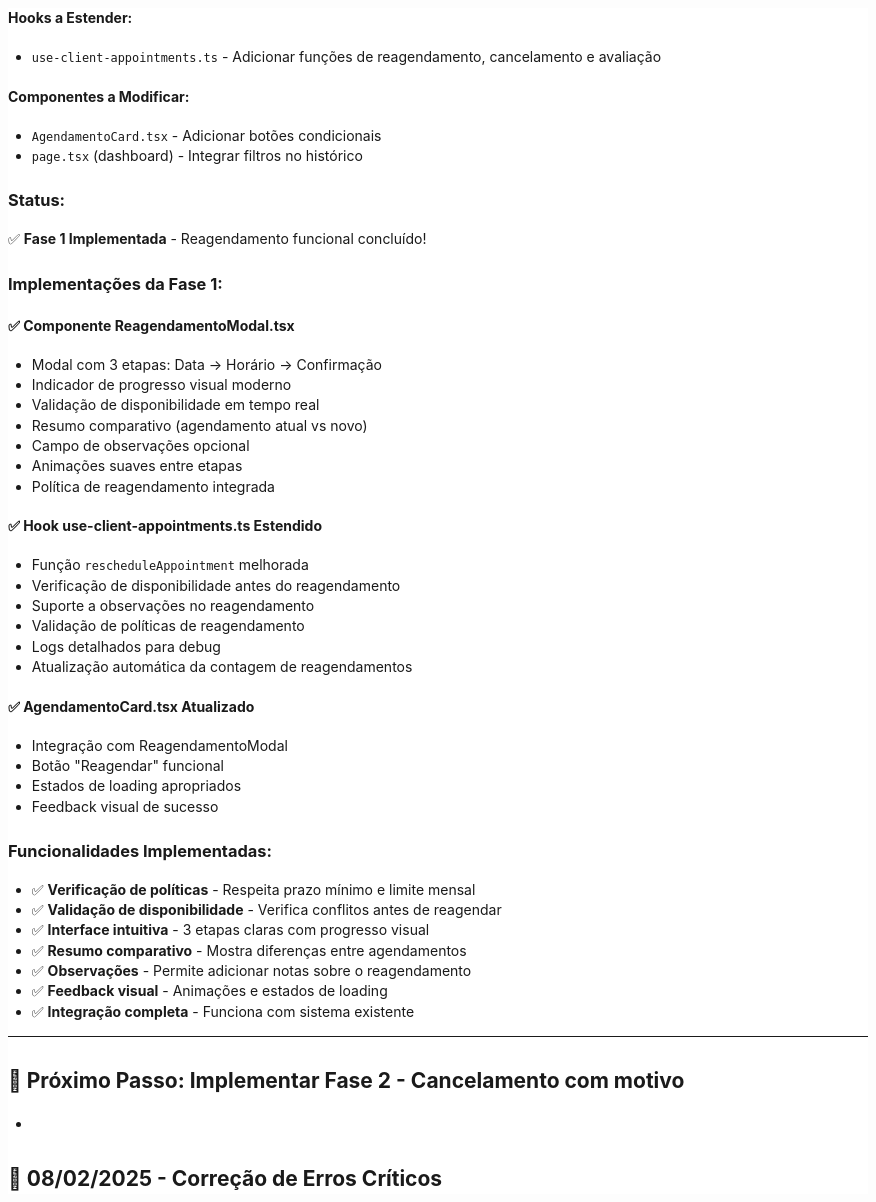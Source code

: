 #### **Hooks a Estender:**
- `use-client-appointments.ts` - Adicionar funções de reagendamento, cancelamento e avaliação

#### **Componentes a Modificar:**
- `AgendamentoCard.tsx` - Adicionar botões condicionais
- `page.tsx` (dashboard) - Integrar filtros no histórico

### **Status:**

✅ **Fase 1 Implementada** - Reagendamento funcional concluído!

### **Implementações da Fase 1:**

#### **✅ Componente ReagendamentoModal.tsx**
- Modal com 3 etapas: Data → Horário → Confirmação
- Indicador de progresso visual moderno
- Validação de disponibilidade em tempo real
- Resumo comparativo (agendamento atual vs novo)
- Campo de observações opcional
- Animações suaves entre etapas
- Política de reagendamento integrada

#### **✅ Hook use-client-appointments.ts Estendido**
- Função `rescheduleAppointment` melhorada
- Verificação de disponibilidade antes do reagendamento
- Suporte a observações no reagendamento
- Validação de políticas de reagendamento
- Logs detalhados para debug
- Atualização automática da contagem de reagendamentos

#### **✅ AgendamentoCard.tsx Atualizado**
- Integração com ReagendamentoModal
- Botão "Reagendar" funcional
- Estados de loading apropriados
- Feedback visual de sucesso

### **Funcionalidades Implementadas:**
- ✅ **Verificação de políticas** - Respeita prazo mínimo e limite mensal
- ✅ **Validação de disponibilidade** - Verifica conflitos antes de reagendar
- ✅ **Interface intuitiva** - 3 etapas claras com progresso visual
- ✅ **Resumo comparativo** - Mostra diferenças entre agendamentos
- ✅ **Observações** - Permite adicionar notas sobre o reagendamento
- ✅ **Feedback visual** - Animações e estados de loading
- ✅ **Integração completa** - Funciona com sistema existente

---

**🎯 Próximo Passo:** Implementar Fase 2 - Cancelamento com motivo
--
-

## 🔧 **08/02/2025 - Correção de Erros Críticos**
